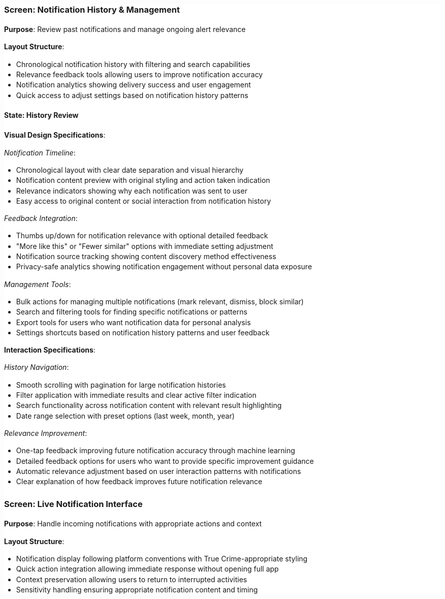 ### Screen: Notification History & Management

**Purpose**: Review past notifications and manage ongoing alert relevance

**Layout Structure**:
- Chronological notification history with filtering and search capabilities
- Relevance feedback tools allowing users to improve notification accuracy
- Notification analytics showing delivery success and user engagement
- Quick access to adjust settings based on notification history patterns

#### State: History Review

**Visual Design Specifications**:

*Notification Timeline*:
- Chronological layout with clear date separation and visual hierarchy
- Notification content preview with original styling and action taken indication
- Relevance indicators showing why each notification was sent to user
- Easy access to original content or social interaction from notification history

*Feedback Integration*:
- Thumbs up/down for notification relevance with optional detailed feedback
- "More like this" or "Fewer similar" options with immediate setting adjustment
- Notification source tracking showing content discovery method effectiveness
- Privacy-safe analytics showing notification engagement without personal data exposure

*Management Tools*:
- Bulk actions for managing multiple notifications (mark relevant, dismiss, block similar)
- Search and filtering tools for finding specific notifications or patterns
- Export tools for users who want notification data for personal analysis
- Settings shortcuts based on notification history patterns and user feedback

**Interaction Specifications**:

*History Navigation*:
- Smooth scrolling with pagination for large notification histories
- Filter application with immediate results and clear active filter indication
- Search functionality across notification content with relevant result highlighting
- Date range selection with preset options (last week, month, year)

*Relevance Improvement*:
- One-tap feedback improving future notification accuracy through machine learning
- Detailed feedback options for users who want to provide specific improvement guidance
- Automatic relevance adjustment based on user interaction patterns with notifications
- Clear explanation of how feedback improves future notification relevance

### Screen: Live Notification Interface

**Purpose**: Handle incoming notifications with appropriate actions and context

**Layout Structure**:
- Notification display following platform conventions with True Crime-appropriate styling
- Quick action integration allowing immediate response without opening full app
- Context preservation allowing users to return to interrupted activities
- Sensitivity handling ensuring appropriate notification content and timing

